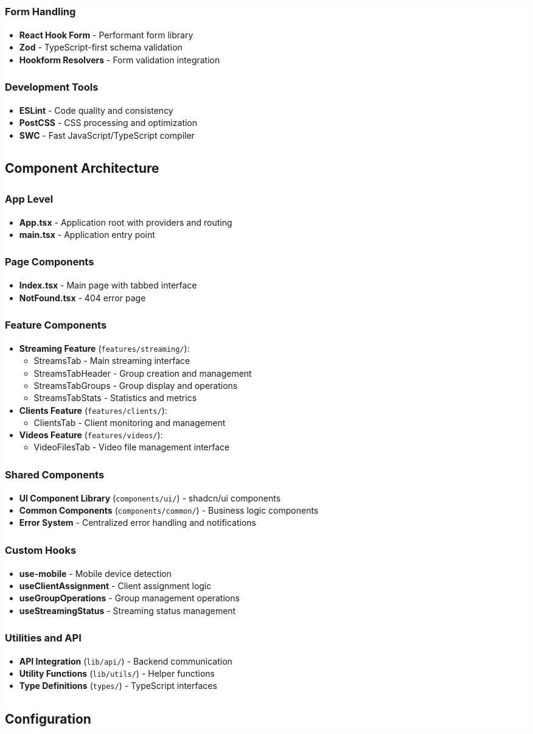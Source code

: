 ### **Form Handling**
- **React Hook Form** - Performant form library
- **Zod** - TypeScript-first schema validation
- **Hookform Resolvers** - Form validation integration

### **Development Tools**
- **ESLint** - Code quality and consistency
- **PostCSS** - CSS processing and optimization
- **SWC** - Fast JavaScript/TypeScript compiler

## Component Architecture

### **App Level**
- **App.tsx** - Application root with providers and routing
- **main.tsx** - Application entry point

### **Page Components**
- **Index.tsx** - Main page with tabbed interface
- **NotFound.tsx** - 404 error page

### **Feature Components**
- **Streaming Feature** (`features/streaming/`):
  - StreamsTab - Main streaming interface
  - StreamsTabHeader - Group creation and management
  - StreamsTabGroups - Group display and operations
  - StreamsTabStats - Statistics and metrics
- **Clients Feature** (`features/clients/`):
  - ClientsTab - Client monitoring and management
- **Videos Feature** (`features/videos/`):
  - VideoFilesTab - Video file management interface

### **Shared Components**
- **UI Component Library** (`components/ui/`) - shadcn/ui components
- **Common Components** (`components/common/`) - Business logic components
- **Error System** - Centralized error handling and notifications

### **Custom Hooks**
- **use-mobile** - Mobile device detection
- **useClientAssignment** - Client assignment logic
- **useGroupOperations** - Group management operations
- **useStreamingStatus** - Streaming status management

### **Utilities and API**
- **API Integration** (`lib/api/`) - Backend communication
- **Utility Functions** (`lib/utils/`) - Helper functions
- **Type Definitions** (`types/`) - TypeScript interfaces

## Configuration
